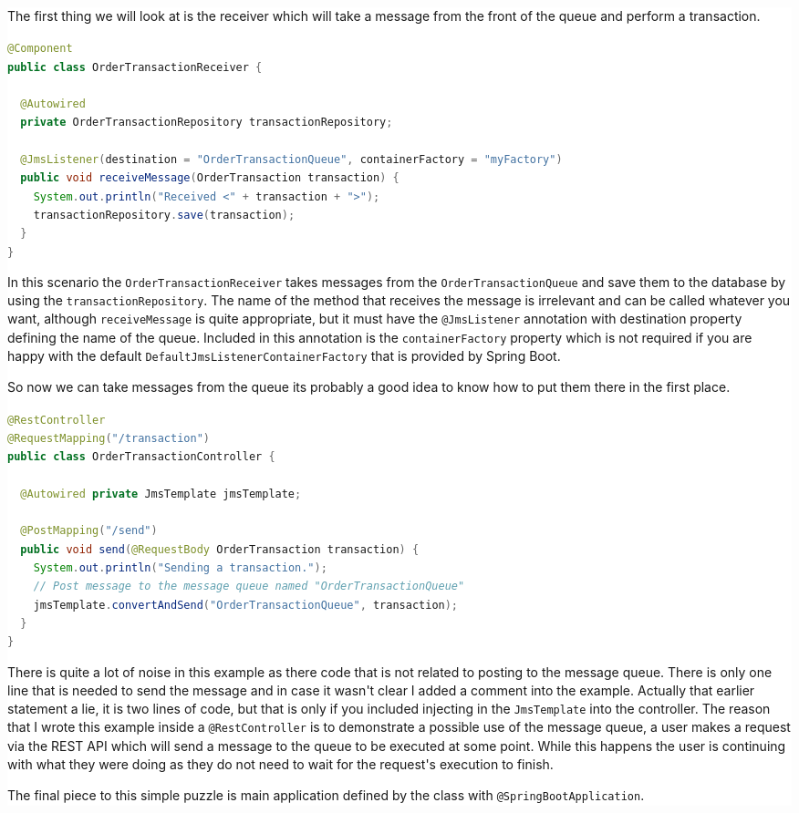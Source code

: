 The first thing we will look at is the receiver which will take a message from the front of the queue and perform a transaction.

```java
@Component
public class OrderTransactionReceiver {

  @Autowired
  private OrderTransactionRepository transactionRepository;

  @JmsListener(destination = "OrderTransactionQueue", containerFactory = "myFactory")
  public void receiveMessage(OrderTransaction transaction) {
    System.out.println("Received <" + transaction + ">");
    transactionRepository.save(transaction);
  }
}
```

In this scenario the `OrderTransactionReceiver` takes messages from the `OrderTransactionQueue` and save them to the database by using the `transactionRepository`. The name of the method that receives the message is irrelevant and can be called whatever you want, although `receiveMessage` is quite appropriate, but it must have the `@JmsListener` annotation with destination property defining the name of the queue. Included in this annotation is the `containerFactory` property which is not required if you are happy with the default `DefaultJmsListenerContainerFactory` that is provided by Spring Boot.

So now we can take messages from the queue its probably a good idea to know how to put them there in the first place.

```java
@RestController
@RequestMapping("/transaction")
public class OrderTransactionController {

  @Autowired private JmsTemplate jmsTemplate;

  @PostMapping("/send")
  public void send(@RequestBody OrderTransaction transaction) {
    System.out.println("Sending a transaction.");
    // Post message to the message queue named "OrderTransactionQueue"
    jmsTemplate.convertAndSend("OrderTransactionQueue", transaction);
  }
}
```

There is quite a lot of noise in this example as there code that is not related to posting to the message queue. There is only one line that is needed to send the message and in case it wasn't clear I added a comment into the example. Actually that earlier statement a lie, it is two lines of code, but that is only if you included injecting in the `JmsTemplate` into the controller. The reason that I wrote this example inside a `@RestController` is to demonstrate a possible use of the message queue, a user makes a request via the REST API which will send a message to the queue to be executed at some point. While this happens the user is continuing with what they were doing as they do not need to wait for the request's execution to finish.

The final piece to this simple puzzle is main application defined by the class with `@SpringBootApplication`.
